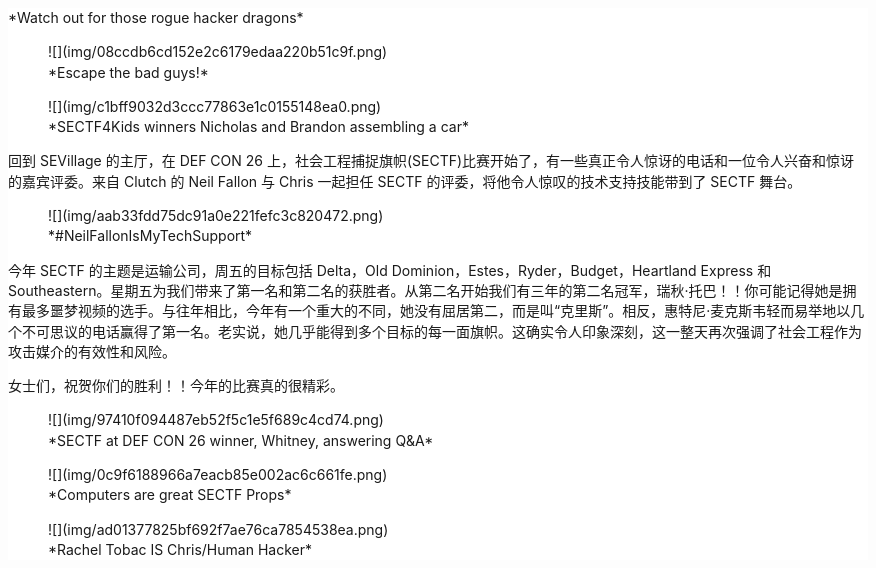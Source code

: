 <figcaption id="caption-attachment-8406" class="wp-caption-text">*Watch out for those rogue hacker dragons*</figcaption>

</figure>

<figure id="attachment_8407" aria-describedby="caption-attachment-8407" style="width: 845px" class="wp-caption aligncenter">![](img/08ccdb6cd152e2c6179edaa220b51c9f.png)

<figcaption id="caption-attachment-8407" class="wp-caption-text">*Escape the bad guys!*</figcaption>

</figure>

<figure id="attachment_8408" aria-describedby="caption-attachment-8408" style="width: 851px" class="wp-caption aligncenter">![](img/c1bff9032d3ccc77863e1c0155148ea0.png)

<figcaption id="caption-attachment-8408" class="wp-caption-text">*SECTF4Kids winners Nicholas and Brandon assembling a car*</figcaption>

</figure>

回到 SEVillage 的主厅，在 DEF CON 26 上，社会工程捕捉旗帜(SECTF)比赛开始了，有一些真正令人惊讶的电话和一位令人兴奋和惊讶的嘉宾评委。来自 Clutch 的 Neil Fallon 与 Chris 一起担任 SECTF 的评委，将他令人惊叹的技术支持技能带到了 SECTF 舞台。

<figure id="attachment_8409" aria-describedby="caption-attachment-8409" style="width: 880px" class="wp-caption aligncenter">![](img/aab33fdd75dc91a0e221fefc3c820472.png)

<figcaption id="caption-attachment-8409" class="wp-caption-text">*#NeilFallonIsMyTechSupport*</figcaption>

</figure>

今年 SECTF 的主题是运输公司，周五的目标包括 Delta，Old Dominion，Estes，Ryder，Budget，Heartland Express 和 Southeastern。星期五为我们带来了第一名和第二名的获胜者。从第二名开始我们有三年的第二名冠军，瑞秋·托巴！！你可能记得她是拥有最多噩梦视频的选手。与往年相比，今年有一个重大的不同，她没有屈居第二，而是叫“克里斯”。相反，惠特尼·麦克斯韦轻而易举地以几个不可思议的电话赢得了第一名。老实说，她几乎能得到多个目标的每一面旗帜。这确实令人印象深刻，这一整天再次强调了社会工程作为攻击媒介的有效性和风险。

女士们，祝贺你们的胜利！！今年的比赛真的很精彩。

<figure id="attachment_8410" aria-describedby="caption-attachment-8410" style="width: 966px" class="wp-caption aligncenter">![](img/97410f094487eb52f5c1e5f689c4cd74.png)

<figcaption id="caption-attachment-8410" class="wp-caption-text">*SECTF at DEF CON 26 winner, Whitney, answering Q&A*</figcaption>

</figure>

<figure id="attachment_8411" aria-describedby="caption-attachment-8411" style="width: 951px" class="wp-caption aligncenter">![](img/0c9f6188966a7eacb85e002ac6c661fe.png)

<figcaption id="caption-attachment-8411" class="wp-caption-text">*Computers are great SECTF Props*</figcaption>

</figure>

<figure id="attachment_8412" aria-describedby="caption-attachment-8412" style="width: 934px" class="wp-caption aligncenter">![](img/ad01377825bf692f7ae76ca7854538ea.png)

<figcaption id="caption-attachment-8412" class="wp-caption-text">*Rachel Tobac IS Chris/Human Hacker*</figcaption>

</figure>
